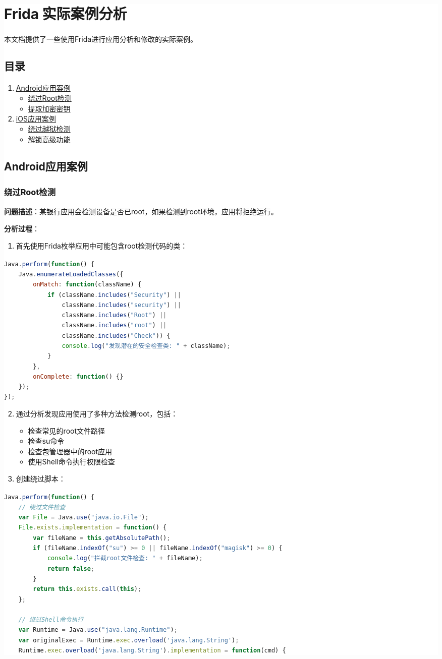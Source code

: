 # Frida 实际案例分析

本文档提供了一些使用Frida进行应用分析和修改的实际案例。

## 目录

1. [Android应用案例](#android应用案例)
   - [绕过Root检测](#绕过root检测)
   - [提取加密密钥](#提取加密密钥)
2. [iOS应用案例](#ios应用案例)
   - [绕过越狱检测](#绕过越狱检测)
   - [解锁高级功能](#解锁高级功能)

## Android应用案例

### 绕过Root检测

**问题描述**：某银行应用会检测设备是否已root，如果检测到root环境，应用将拒绝运行。

**分析过程**：

1. 首先使用Frida枚举应用中可能包含root检测代码的类：

```javascript
Java.perform(function() {
    Java.enumerateLoadedClasses({
        onMatch: function(className) {
            if (className.includes("Security") || 
                className.includes("security") || 
                className.includes("Root") || 
                className.includes("root") || 
                className.includes("Check")) {
                console.log("发现潜在的安全检查类: " + className);
            }
        },
        onComplete: function() {}
    });
});
```

2. 通过分析发现应用使用了多种方法检测root，包括：
   - 检查常见的root文件路径
   - 检查su命令
   - 检查包管理器中的root应用
   - 使用Shell命令执行权限检查

3. 创建绕过脚本：

```javascript
Java.perform(function() {
    // 绕过文件检查
    var File = Java.use("java.io.File");
    File.exists.implementation = function() {
        var fileName = this.getAbsolutePath();
        if (fileName.indexOf("su") >= 0 || fileName.indexOf("magisk") >= 0) {
            console.log("拦截root文件检查: " + fileName);
            return false;
        }
        return this.exists.call(this);
    };
    
    // 绕过Shell命令执行
    var Runtime = Java.use("java.lang.Runtime");
    var originalExec = Runtime.exec.overload('java.lang.String');
    Runtime.exec.overload('java.lang.String').implementation = function(cmd) {
```